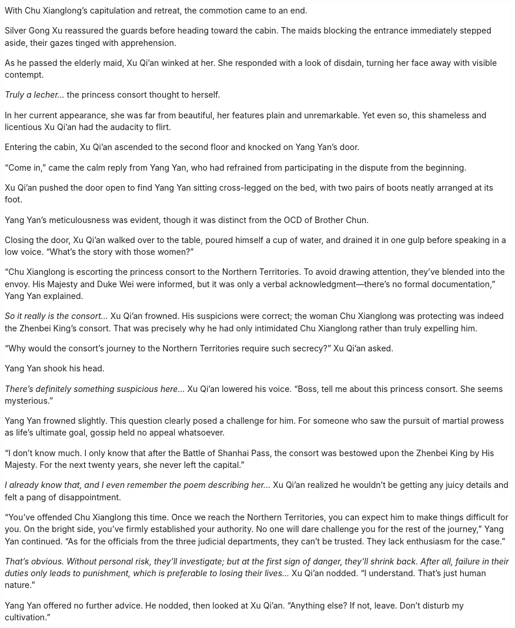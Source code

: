 With Chu Xianglong’s capitulation and retreat, the commotion came to an end.

Silver Gong Xu reassured the guards before heading toward the cabin. The maids blocking the entrance immediately stepped aside, their gazes tinged with apprehension.

As he passed the elderly maid, Xu Qi’an winked at her. She responded with a look of disdain, turning her face away with visible contempt.

*Truly a lecher...* the princess consort thought to herself.

In her current appearance, she was far from beautiful, her features plain and unremarkable. Yet even so, this shameless and licentious Xu Qi’an had the audacity to flirt.

Entering the cabin, Xu Qi’an ascended to the second floor and knocked on Yang Yan’s door.

“Come in,” came the calm reply from Yang Yan, who had refrained from participating in the dispute from the beginning.

Xu Qi’an pushed the door open to find Yang Yan sitting cross-legged on the bed, with two pairs of boots neatly arranged at its foot.

Yang Yan’s meticulousness was evident, though it was distinct from the OCD of Brother Chun.

Closing the door, Xu Qi’an walked over to the table, poured himself a cup of water, and drained it in one gulp before speaking in a low voice. “What’s the story with those women?”

“Chu Xianglong is escorting the princess consort to the Northern Territories. To avoid drawing attention, they’ve blended into the envoy. His Majesty and Duke Wei were informed, but it was only a verbal acknowledgment—there’s no formal documentation,” Yang Yan explained.

*So it really is the consort...* Xu Qi’an frowned. His suspicions were correct; the woman Chu Xianglong was protecting was indeed the Zhenbei King’s consort. That was precisely why he had only intimidated Chu Xianglong rather than truly expelling him.

“Why would the consort’s journey to the Northern Territories require such secrecy?” Xu Qi’an asked.

Yang Yan shook his head.

*There’s definitely something suspicious here...* Xu Qi’an lowered his voice. “Boss, tell me about this princess consort. She seems mysterious.”

Yang Yan frowned slightly. This question clearly posed a challenge for him. For someone who saw the pursuit of martial prowess as life’s ultimate goal, gossip held no appeal whatsoever.

“I don’t know much. I only know that after the Battle of Shanhai Pass, the consort was bestowed upon the Zhenbei King by His Majesty. For the next twenty years, she never left the capital.”

*I already know that, and I even remember the poem describing her...* Xu Qi’an realized he wouldn’t be getting any juicy details and felt a pang of disappointment.

“You’ve offended Chu Xianglong this time. Once we reach the Northern Territories, you can expect him to make things difficult for you. On the bright side, you’ve firmly established your authority. No one will dare challenge you for the rest of the journey,” Yang Yan continued. “As for the officials from the three judicial departments, they can’t be trusted. They lack enthusiasm for the case.”

*That’s obvious. Without personal risk, they’ll investigate; but at the first sign of danger, they’ll shrink back. After all, failure in their duties only leads to punishment, which is preferable to losing their lives...* Xu Qi’an nodded. “I understand. That’s just human nature.”

Yang Yan offered no further advice. He nodded, then looked at Xu Qi’an. “Anything else? If not, leave. Don’t disturb my cultivation.”
